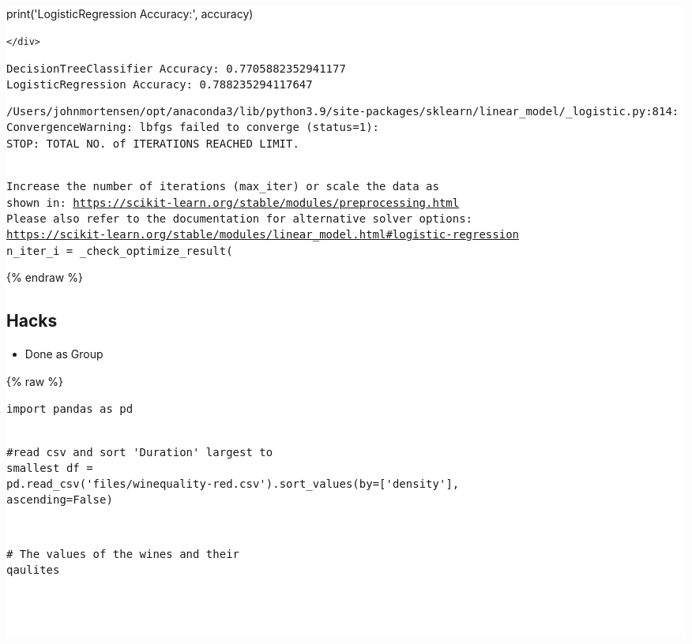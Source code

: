 <span class="nb">print</span><span class="p">(</span><span class="s1">&#39;LogisticRegression Accuracy:&#39;</span><span class="p">,</span> <span class="n">accuracy</span><span class="p">)</span>
</pre></div>

    </div>
</div>
</div>

<div class="output_wrapper">
<div class="output">

<div class="output_area">

<div class="output_subarea output_stream output_stdout output_text">
<pre>DecisionTreeClassifier Accuracy: 0.7705882352941177
LogisticRegression Accuracy: 0.788235294117647
</pre>
</div>
</div>

<div class="output_area">

<div class="output_subarea output_stream output_stderr output_text">
<pre>/Users/johnmortensen/opt/anaconda3/lib/python3.9/site-packages/sklearn/linear_model/_logistic.py:814: ConvergenceWarning: lbfgs failed to converge (status=1):
STOP: TOTAL NO. of ITERATIONS REACHED LIMIT.

Increase the number of iterations (max_iter) or scale the data as shown in:
    https://scikit-learn.org/stable/modules/preprocessing.html
Please also refer to the documentation for alternative solver options:
    https://scikit-learn.org/stable/modules/linear_model.html#logistic-regression
  n_iter_i = _check_optimize_result(
</pre>
</div>
</div>

</div>
</div>

</div>
    {% endraw %}

<div class="cell border-box-sizing text_cell rendered"><div class="inner_cell">
<div class="text_cell_render border-box-sizing rendered_html">
<h2 id="Hacks">Hacks<a class="anchor-link" href="#Hacks"> </a></h2><ul>
<li>Done as Group</li>
</ul>

</div>
</div>
</div>
    {% raw %}
    
<div class="cell border-box-sizing code_cell rendered">
<div class="input">

<div class="inner_cell">
    <div class="input_area">
<div class=" highlight hl-ipython3"><pre><span></span><span class="kn">import</span> <span class="nn">pandas</span> <span class="k">as</span> <span class="nn">pd</span>

<span class="c1">#read csv and sort &#39;Duration&#39; largest to smallest</span>
<span class="n">df</span> <span class="o">=</span> <span class="n">pd</span><span class="o">.</span><span class="n">read_csv</span><span class="p">(</span><span class="s1">&#39;files/winequality-red.csv&#39;</span><span class="p">)</span><span class="o">.</span><span class="n">sort_values</span><span class="p">(</span><span class="n">by</span><span class="o">=</span><span class="p">[</span><span class="s1">&#39;density&#39;</span><span class="p">],</span> <span class="n">ascending</span><span class="o">=</span><span class="kc">False</span><span class="p">)</span>

<span class="c1"># The values of the wines and their qaulites</span>